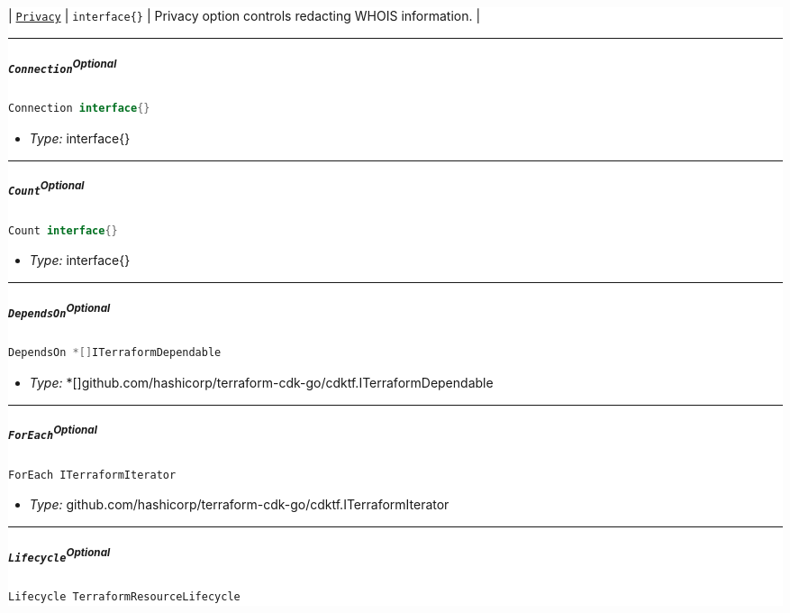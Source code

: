 | <code><a href="#@cdktf/provider-cloudflare.registrarDomain.RegistrarDomainConfig.property.privacy">Privacy</a></code> | <code>interface{}</code> | Privacy option controls redacting WHOIS information. |

---

##### `Connection`<sup>Optional</sup> <a name="Connection" id="@cdktf/provider-cloudflare.registrarDomain.RegistrarDomainConfig.property.connection"></a>

```go
Connection interface{}
```

- *Type:* interface{}

---

##### `Count`<sup>Optional</sup> <a name="Count" id="@cdktf/provider-cloudflare.registrarDomain.RegistrarDomainConfig.property.count"></a>

```go
Count interface{}
```

- *Type:* interface{}

---

##### `DependsOn`<sup>Optional</sup> <a name="DependsOn" id="@cdktf/provider-cloudflare.registrarDomain.RegistrarDomainConfig.property.dependsOn"></a>

```go
DependsOn *[]ITerraformDependable
```

- *Type:* *[]github.com/hashicorp/terraform-cdk-go/cdktf.ITerraformDependable

---

##### `ForEach`<sup>Optional</sup> <a name="ForEach" id="@cdktf/provider-cloudflare.registrarDomain.RegistrarDomainConfig.property.forEach"></a>

```go
ForEach ITerraformIterator
```

- *Type:* github.com/hashicorp/terraform-cdk-go/cdktf.ITerraformIterator

---

##### `Lifecycle`<sup>Optional</sup> <a name="Lifecycle" id="@cdktf/provider-cloudflare.registrarDomain.RegistrarDomainConfig.property.lifecycle"></a>

```go
Lifecycle TerraformResourceLifecycle
```
